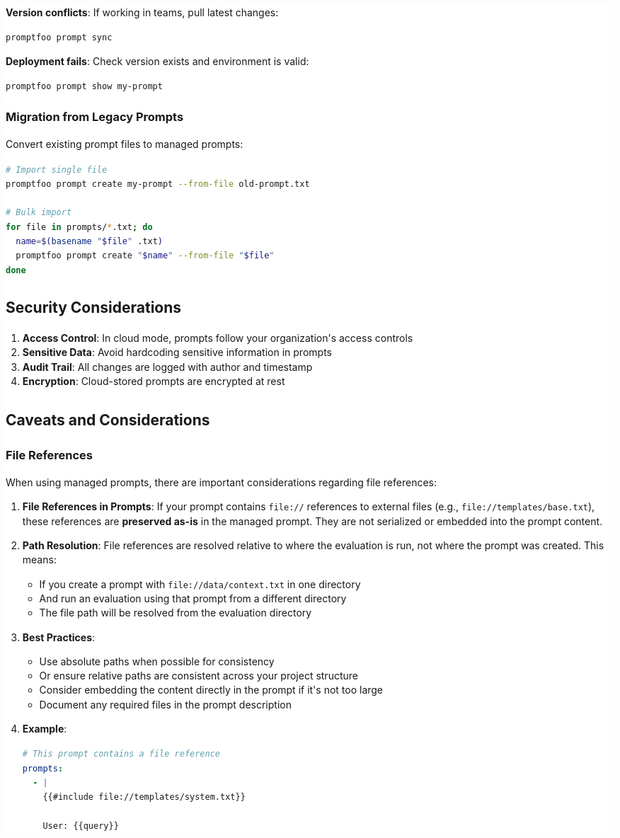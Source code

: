 **Version conflicts**: If working in teams, pull latest changes:
```bash
promptfoo prompt sync
```

**Deployment fails**: Check version exists and environment is valid:
```bash
promptfoo prompt show my-prompt
```

### Migration from Legacy Prompts

Convert existing prompt files to managed prompts:

```bash
# Import single file
promptfoo prompt create my-prompt --from-file old-prompt.txt

# Bulk import
for file in prompts/*.txt; do
  name=$(basename "$file" .txt)
  promptfoo prompt create "$name" --from-file "$file"
done
```

## Security Considerations

1. **Access Control**: In cloud mode, prompts follow your organization's access controls
2. **Sensitive Data**: Avoid hardcoding sensitive information in prompts
3. **Audit Trail**: All changes are logged with author and timestamp
4. **Encryption**: Cloud-stored prompts are encrypted at rest

## Caveats and Considerations

### File References

When using managed prompts, there are important considerations regarding file references:

1. **File References in Prompts**: If your prompt contains `file://` references to external files (e.g., `file://templates/base.txt`), these references are **preserved as-is** in the managed prompt. They are not serialized or embedded into the prompt content.

2. **Path Resolution**: File references are resolved relative to where the evaluation is run, not where the prompt was created. This means:
   - If you create a prompt with `file://data/context.txt` in one directory
   - And run an evaluation using that prompt from a different directory
   - The file path will be resolved from the evaluation directory

3. **Best Practices**:
   - Use absolute paths when possible for consistency
   - Or ensure relative paths are consistent across your project structure
   - Consider embedding the content directly in the prompt if it's not too large
   - Document any required files in the prompt description

4. **Example**:
   ```yaml
   # This prompt contains a file reference
   prompts:
     - |
       {{#include file://templates/system.txt}}
       
       User: {{query}}
   ```
   
